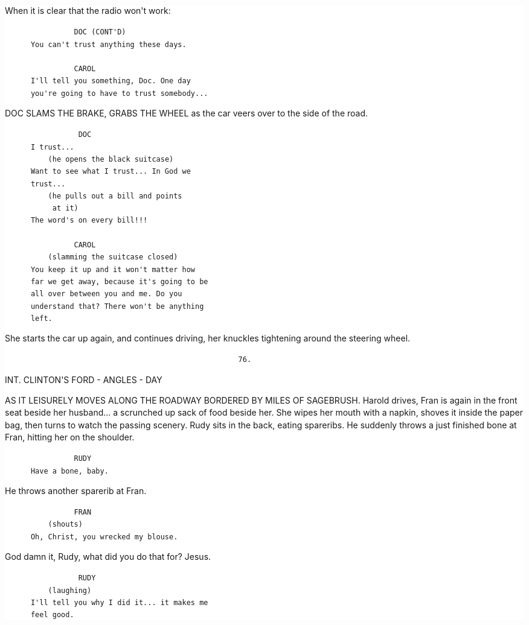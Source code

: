 When it is clear that the radio won't work:

                    DOC (CONT'D)
          You can't trust anything these days.

                    CAROL
          I'll tell you something, Doc. One day
          you're going to have to trust somebody...

DOC SLAMS THE BRAKE, GRABS THE WHEEL as the car veers over to
the side of the road.

                     DOC
          I trust...
              (he opens the black suitcase)
          Want to see what I trust... In God we
          trust...
              (he pulls out a bill and points
               at it)
          The word's on every bill!!!

                    CAROL
              (slamming the suitcase closed)
          You keep it up and it won't matter how
          far we get away, because it's going to be
          all over between you and me. Do you
          understand that? There won't be anything
          left.

She starts the car up again, and continues driving, her
knuckles tightening around the steering wheel.

                                                          76.



INT. CLINTON'S FORD - ANGLES - DAY

AS IT LEISURELY MOVES ALONG THE ROADWAY BORDERED BY MILES OF
SAGEBRUSH. Harold drives, Fran is again in the front seat
beside her husband... a scrunched up sack of food beside her.
She wipes her mouth with a napkin, shoves it inside the paper
bag, then turns to watch the passing scenery. Rudy sits in
the back, eating spareribs. He suddenly throws a just
finished bone at Fran, hitting her on the shoulder.

                    RUDY
          Have a bone, baby.

He throws another sparerib at Fran.

                    FRAN
              (shouts)
          Oh, Christ, you wrecked my blouse.

God damn it, Rudy, what did you do that for? Jesus.

                     RUDY
              (laughing)
          I'll tell you why I did it... it makes me
          feel good.

